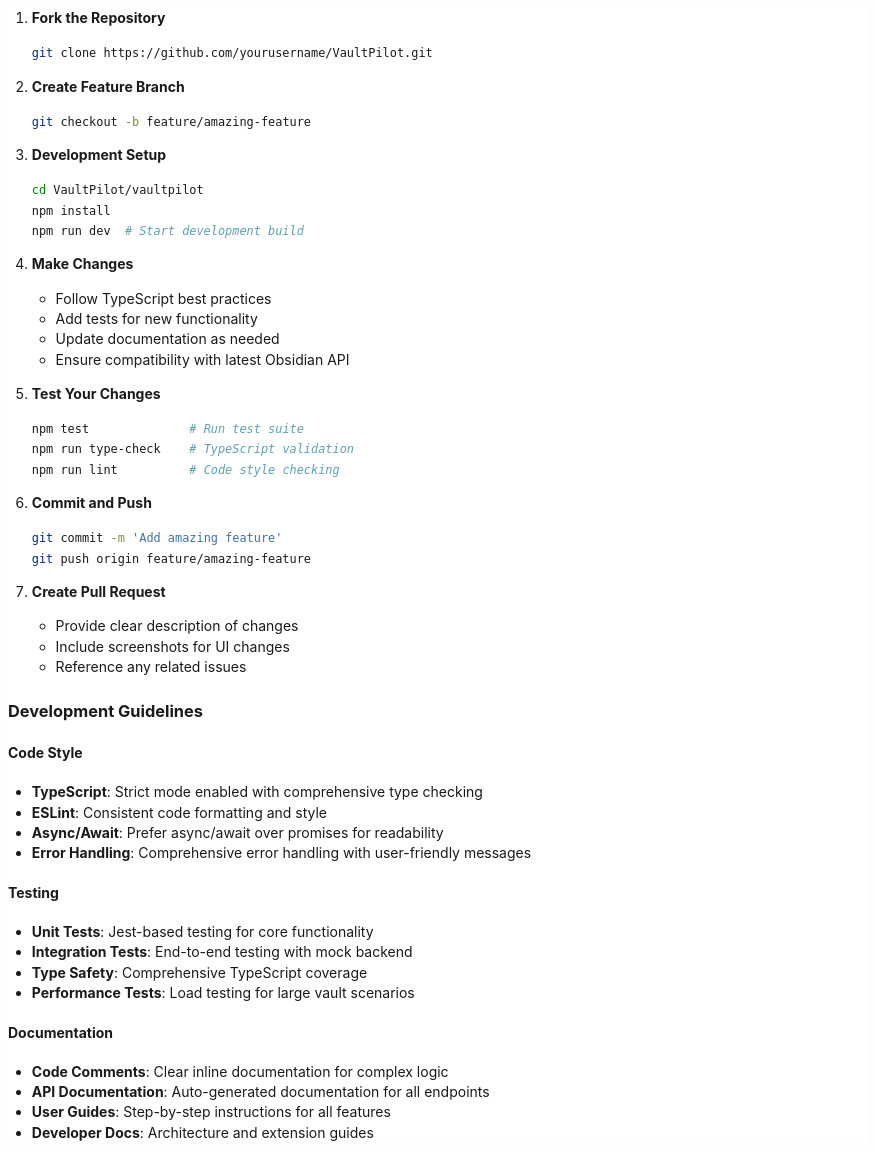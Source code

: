 1. **Fork the Repository**
   ```bash
   git clone https://github.com/yourusername/VaultPilot.git
   ```

2. **Create Feature Branch**
   ```bash
   git checkout -b feature/amazing-feature
   ```

3. **Development Setup**
   ```bash
   cd VaultPilot/vaultpilot
   npm install
   npm run dev  # Start development build
   ```

4. **Make Changes**
   - Follow TypeScript best practices
   - Add tests for new functionality
   - Update documentation as needed
   - Ensure compatibility with latest Obsidian API

5. **Test Your Changes**
   ```bash
   npm test              # Run test suite
   npm run type-check    # TypeScript validation
   npm run lint          # Code style checking
   ```

6. **Commit and Push**
   ```bash
   git commit -m 'Add amazing feature'
   git push origin feature/amazing-feature
   ```

7. **Create Pull Request**
   - Provide clear description of changes
   - Include screenshots for UI changes
   - Reference any related issues

### Development Guidelines

#### Code Style
- **TypeScript**: Strict mode enabled with comprehensive type checking
- **ESLint**: Consistent code formatting and style
- **Async/Await**: Prefer async/await over promises for readability
- **Error Handling**: Comprehensive error handling with user-friendly messages

#### Testing
- **Unit Tests**: Jest-based testing for core functionality
- **Integration Tests**: End-to-end testing with mock backend
- **Type Safety**: Comprehensive TypeScript coverage
- **Performance Tests**: Load testing for large vault scenarios

#### Documentation
- **Code Comments**: Clear inline documentation for complex logic
- **API Documentation**: Auto-generated documentation for all endpoints
- **User Guides**: Step-by-step instructions for all features
- **Developer Docs**: Architecture and extension guides
